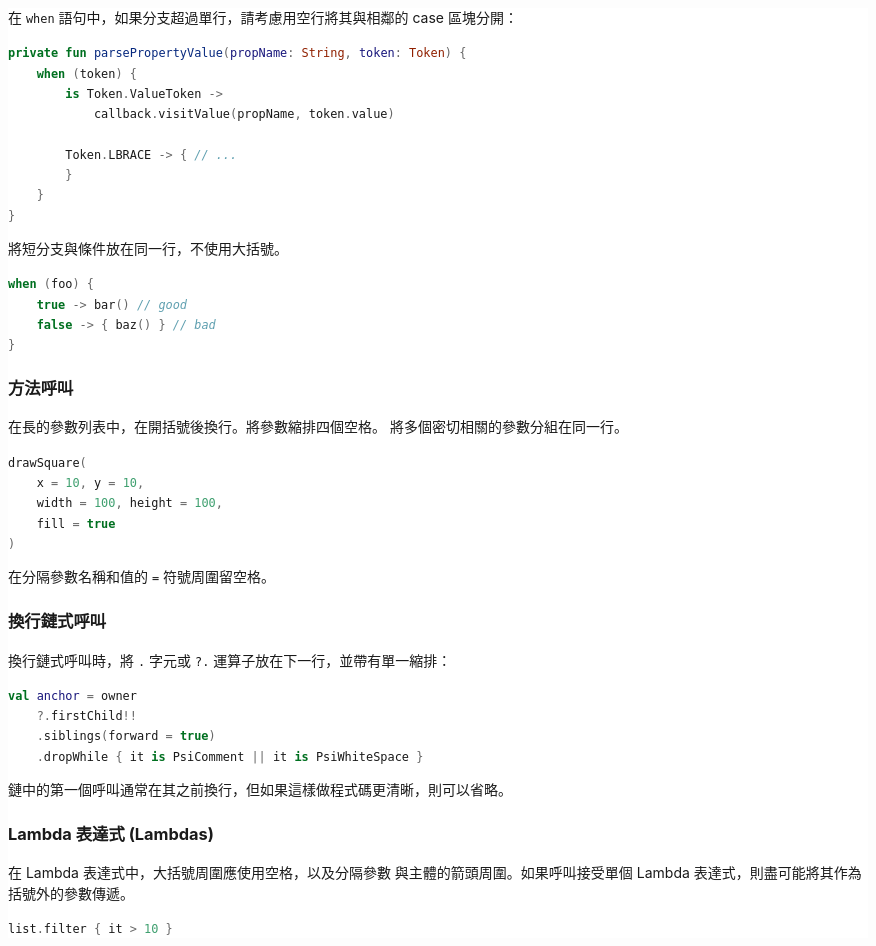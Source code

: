 在 `when` 語句中，如果分支超過單行，請考慮用空行將其與相鄰的 case 區塊分開：

```kotlin
private fun parsePropertyValue(propName: String, token: Token) {
    when (token) {
        is Token.ValueToken ->
            callback.visitValue(propName, token.value)

        Token.LBRACE -> { // ...
        }
    }
}
```

將短分支與條件放在同一行，不使用大括號。

```kotlin
when (foo) {
    true -> bar() // good
    false -> { baz() } // bad
}
```

### 方法呼叫

在長的參數列表中，在開括號後換行。將參數縮排四個空格。
將多個密切相關的參數分組在同一行。

```kotlin
drawSquare(
    x = 10, y = 10,
    width = 100, height = 100,
    fill = true
)
```

在分隔參數名稱和值的 `=` 符號周圍留空格。

### 換行鏈式呼叫

換行鏈式呼叫時，將 `.` 字元或 `?.` 運算子放在下一行，並帶有單一縮排：

```kotlin
val anchor = owner
    ?.firstChild!!
    .siblings(forward = true)
    .dropWhile { it is PsiComment || it is PsiWhiteSpace }
```

鏈中的第一個呼叫通常在其之前換行，但如果這樣做程式碼更清晰，則可以省略。

### Lambda 表達式 (Lambdas)

在 Lambda 表達式中，大括號周圍應使用空格，以及分隔參數
與主體的箭頭周圍。如果呼叫接受單個 Lambda 表達式，則盡可能將其作為括號外的參數傳遞。

```kotlin
list.filter { it > 10 }
```
